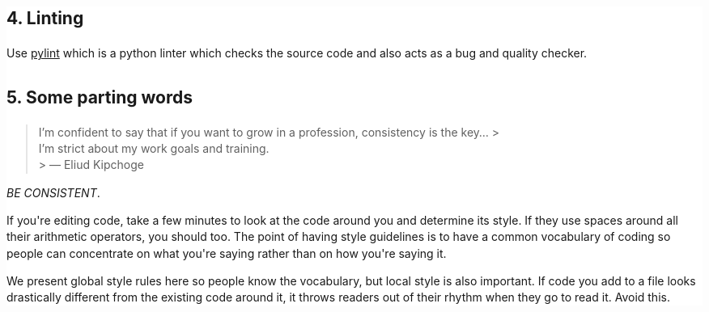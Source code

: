 ## <a name='linting'>4. Linting</a>

Use [pylint](https://www.pylint.org/) which is a python linter which checks the source code and also acts as a bug and quality checker.

## 5. Some parting words

> I&rsquo;m confident to say that if you want to grow in a profession, consistency is the key&hellip; > <br>
> I&rsquo;m strict about my work goals and training.
> <br> > &mdash; Eliud Kipchoge

_BE CONSISTENT_.

If you're editing code, take a few minutes to look at the code around you and determine its style. If they use spaces around all their arithmetic operators, you should too. The point of having style guidelines is to have a common vocabulary of coding so people can concentrate on what you're saying rather than on how you're saying it.

We present global style rules here so people know the vocabulary, but local style is also important. If code you add to a file looks drastically different from the existing code around it, it throws readers out of their rhythm when they go to read it. Avoid this.
